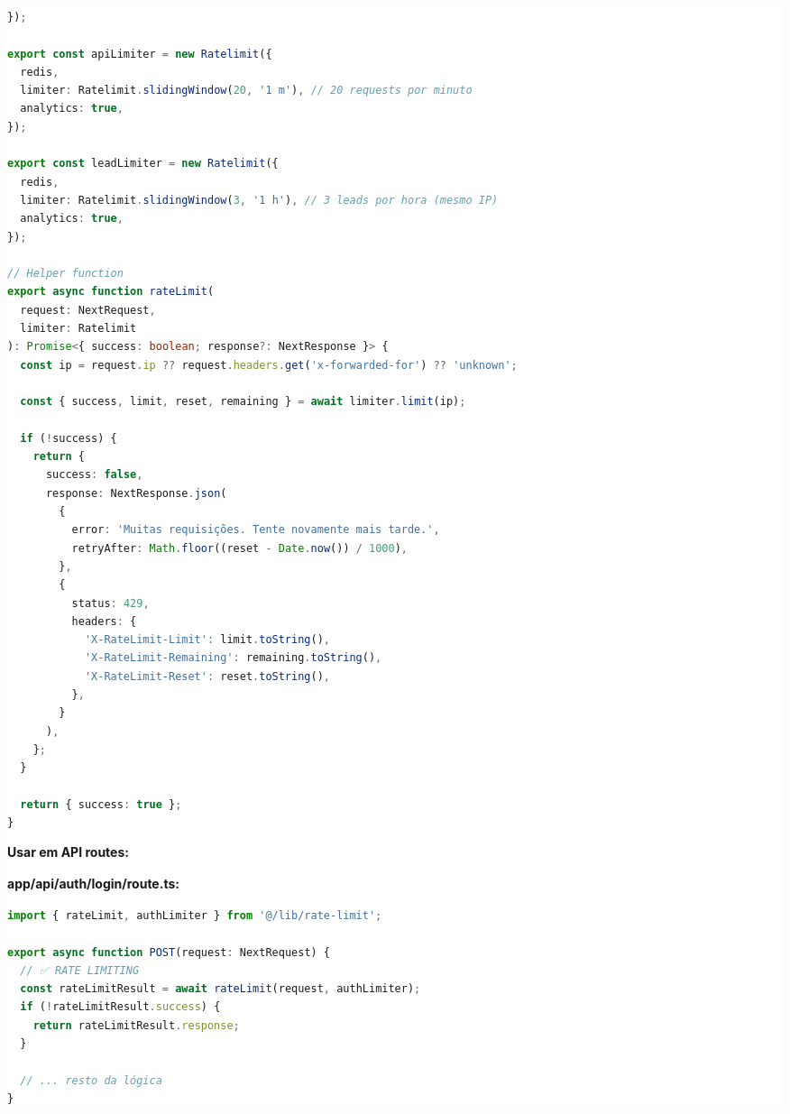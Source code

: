 ```typescript
});

export const apiLimiter = new Ratelimit({
  redis,
  limiter: Ratelimit.slidingWindow(20, '1 m'), // 20 requests por minuto
  analytics: true,
});

export const leadLimiter = new Ratelimit({
  redis,
  limiter: Ratelimit.slidingWindow(3, '1 h'), // 3 leads por hora (mesmo IP)
  analytics: true,
});

// Helper function
export async function rateLimit(
  request: NextRequest,
  limiter: Ratelimit
): Promise<{ success: boolean; response?: NextResponse }> {
  const ip = request.ip ?? request.headers.get('x-forwarded-for') ?? 'unknown';
  
  const { success, limit, reset, remaining } = await limiter.limit(ip);

  if (!success) {
    return {
      success: false,
      response: NextResponse.json(
        {
          error: 'Muitas requisições. Tente novamente mais tarde.',
          retryAfter: Math.floor((reset - Date.now()) / 1000),
        },
        {
          status: 429,
          headers: {
            'X-RateLimit-Limit': limit.toString(),
            'X-RateLimit-Remaining': remaining.toString(),
            'X-RateLimit-Reset': reset.toString(),
          },
        }
      ),
    };
  }

  return { success: true };
}
```

**Usar em API routes:**

**app/api/auth/login/route.ts:**
```typescript
import { rateLimit, authLimiter } from '@/lib/rate-limit';

export async function POST(request: NextRequest) {
  // ✅ RATE LIMITING
  const rateLimitResult = await rateLimit(request, authLimiter);
  if (!rateLimitResult.success) {
    return rateLimitResult.response;
  }

  // ... resto da lógica
}
```
